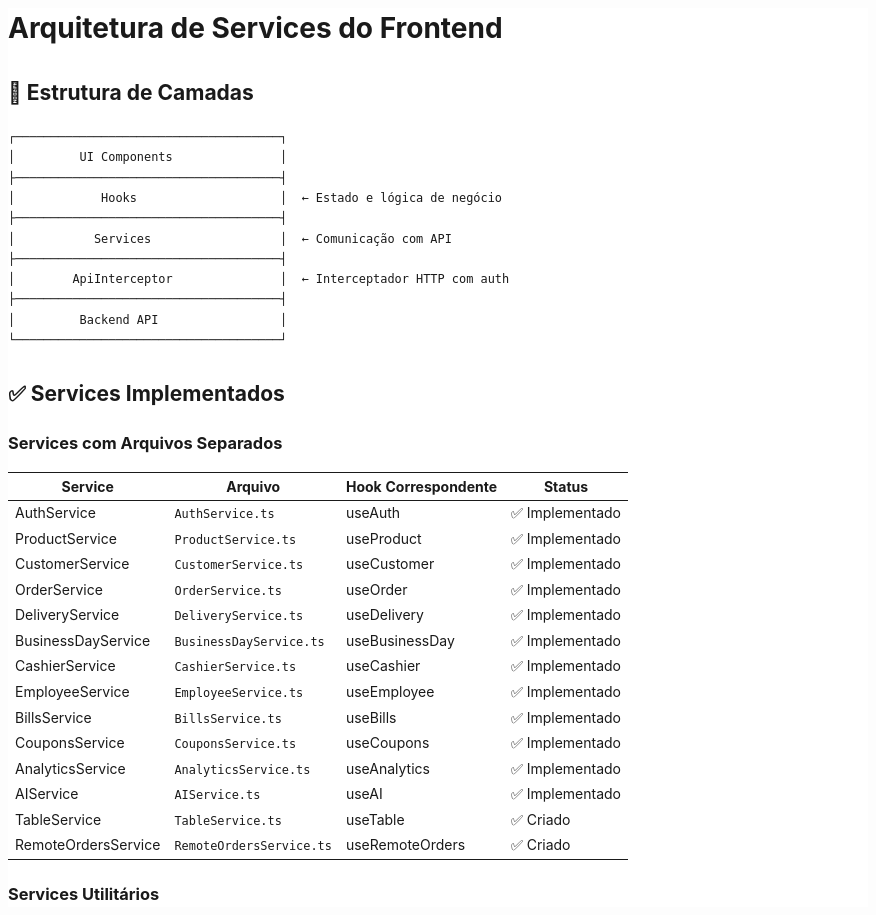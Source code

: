 # Arquitetura de Services do Frontend

## 📐 Estrutura de Camadas

```
┌─────────────────────────────────────┐
│         UI Components               │
├─────────────────────────────────────┤
│            Hooks                    │  ← Estado e lógica de negócio
├─────────────────────────────────────┤
│           Services                  │  ← Comunicação com API
├─────────────────────────────────────┤
│        ApiInterceptor               │  ← Interceptador HTTP com auth
├─────────────────────────────────────┤
│         Backend API                 │
└─────────────────────────────────────┘
```

## ✅ Services Implementados

### Services com Arquivos Separados

| Service | Arquivo | Hook Correspondente | Status |
|---------|---------|-------------------|--------|
| AuthService | `AuthService.ts` | useAuth | ✅ Implementado |
| ProductService | `ProductService.ts` | useProduct | ✅ Implementado |
| CustomerService | `CustomerService.ts` | useCustomer | ✅ Implementado |
| OrderService | `OrderService.ts` | useOrder | ✅ Implementado |
| DeliveryService | `DeliveryService.ts` | useDelivery | ✅ Implementado |
| BusinessDayService | `BusinessDayService.ts` | useBusinessDay | ✅ Implementado |
| CashierService | `CashierService.ts` | useCashier | ✅ Implementado |
| EmployeeService | `EmployeeService.ts` | useEmployee | ✅ Implementado |
| BillsService | `BillsService.ts` | useBills | ✅ Implementado |
| CouponsService | `CouponsService.ts` | useCoupons | ✅ Implementado |
| AnalyticsService | `AnalyticsService.ts` | useAnalytics | ✅ Implementado |
| AIService | `AIService.ts` | useAI | ✅ Implementado |
| TableService | `TableService.ts` | useTable | ✅ Criado |
| RemoteOrdersService | `RemoteOrdersService.ts` | useRemoteOrders | ✅ Criado |

### Services Utilitários
